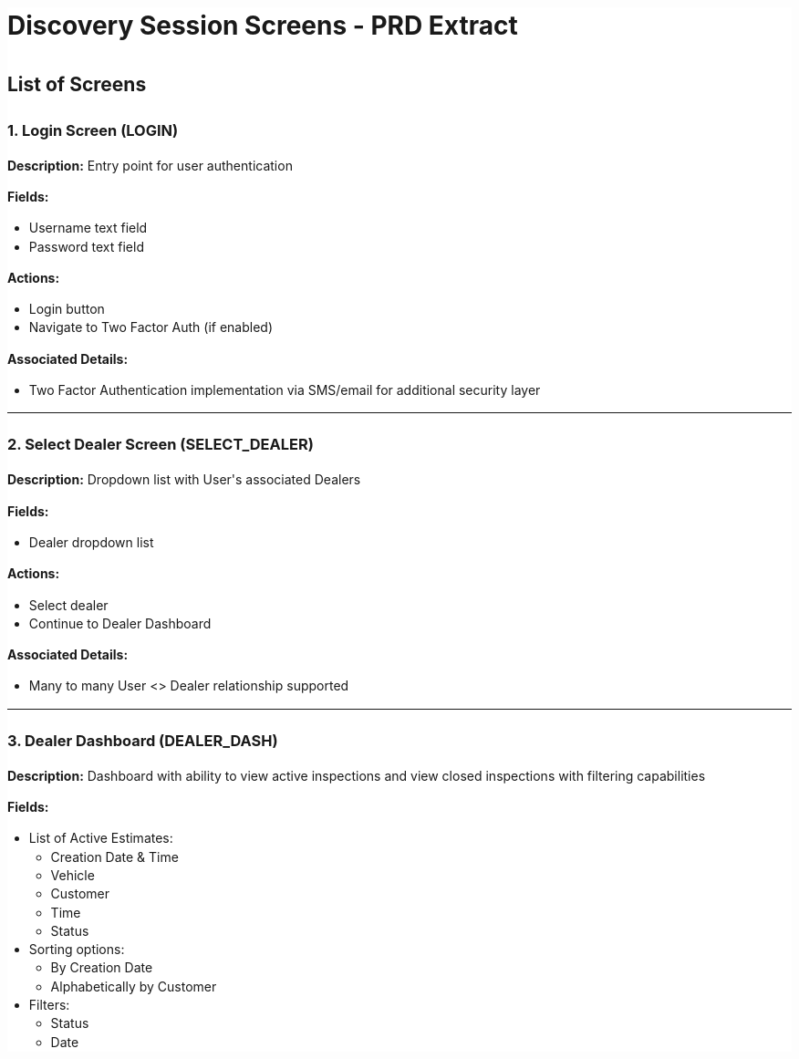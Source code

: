 # Discovery Session Screens - PRD Extract

## List of Screens

### 1. Login Screen (LOGIN)

**Description:** Entry point for user authentication

**Fields:**
- Username text field
- Password text field

**Actions:**
- Login button
- Navigate to Two Factor Auth (if enabled)

**Associated Details:**
- Two Factor Authentication implementation via SMS/email for additional security layer

---

### 2. Select Dealer Screen (SELECT_DEALER)

**Description:** Dropdown list with User's associated Dealers

**Fields:**
- Dealer dropdown list

**Actions:**
- Select dealer
- Continue to Dealer Dashboard

**Associated Details:**
- Many to many User <> Dealer relationship supported

---

### 3. Dealer Dashboard (DEALER_DASH)

**Description:** Dashboard with ability to view active inspections and view closed inspections with filtering capabilities

**Fields:**
- List of Active Estimates:
  - Creation Date & Time
  - Vehicle
  - Customer
  - Time
  - Status
- Sorting options:
  - By Creation Date
  - Alphabetically by Customer
- Filters:
  - Status
  - Date
